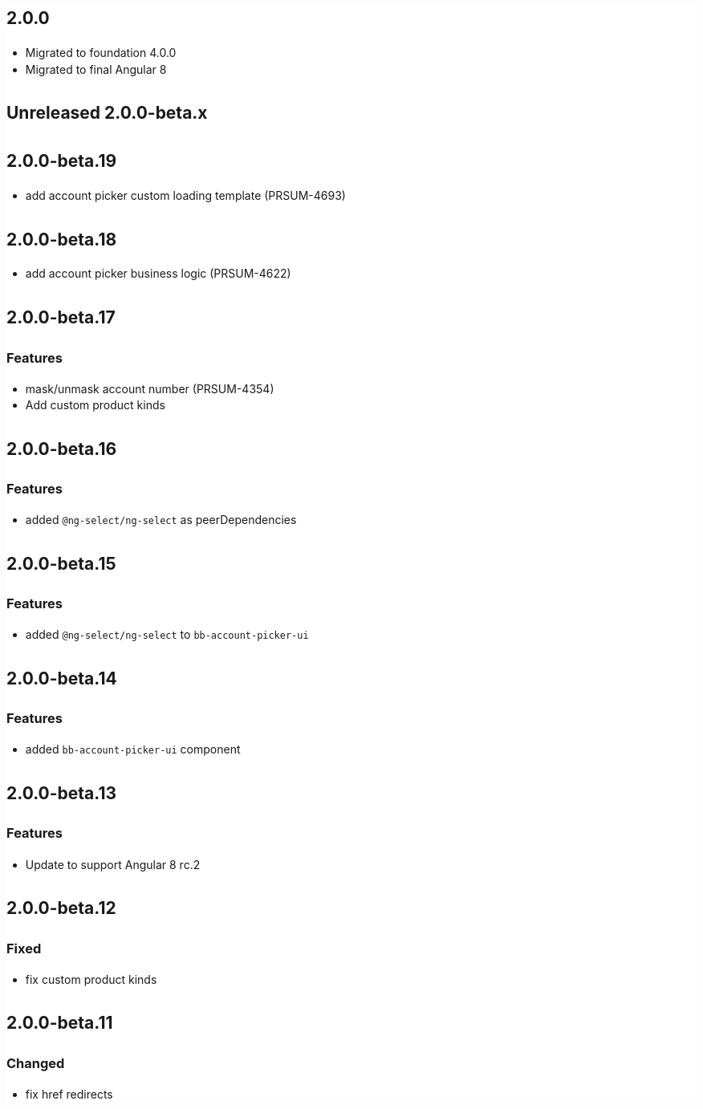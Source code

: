 ## 2.0.0
- Migrated to foundation 4.0.0
- Migrated to final Angular 8

## Unreleased 2.0.0-beta.x

## 2.0.0-beta.19
- add account picker custom loading template (PRSUM-4693)

## 2.0.0-beta.18
- add account picker business logic (PRSUM-4622)

## 2.0.0-beta.17
### Features
- mask/unmask account number (PRSUM-4354)
- Add custom product kinds

## 2.0.0-beta.16
### Features
- added `@ng-select/ng-select` as peerDependencies

## 2.0.0-beta.15
### Features
- added `@ng-select/ng-select` to `bb-account-picker-ui`

## 2.0.0-beta.14
### Features
- added `bb-account-picker-ui` component

## 2.0.0-beta.13
### Features
- Update to support Angular 8 rc.2

## 2.0.0-beta.12
### Fixed
- fix custom product kinds

## 2.0.0-beta.11
### Changed
- fix href redirects
